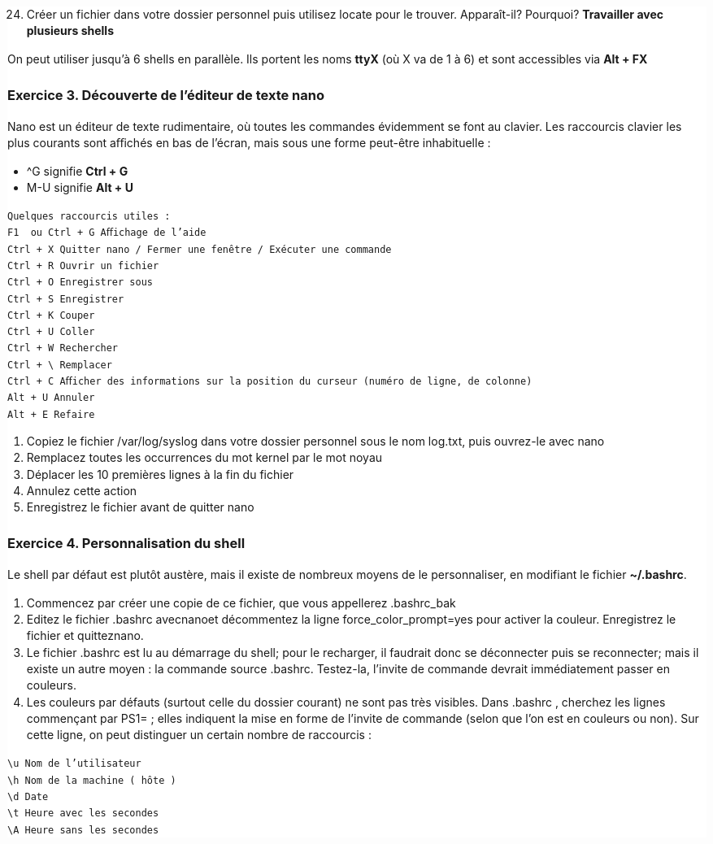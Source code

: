 24. Créer un fichier dans votre dossier personnel puis utilisez locate pour le trouver. Apparaît-il? Pourquoi?
**Travailler avec plusieurs shells**

On peut utiliser jusqu’à 6  shells en parallèle. Ils portent les noms **ttyX** (où X va de 1  à 6)  et sont
accessibles via **Alt + FX**

### Exercice 3.  Découverte de l’éditeur de texte nano

Nano est un éditeur de texte rudimentaire, où toutes les commandes évidemment se font au clavier.
Les raccourcis clavier les plus courants sont aﬀichés en bas de l’écran, mais sous une forme peut-être
inhabituelle :

- ^G signifie **Ctrl + G**
- M-U signifie **Alt + U**

```
Quelques raccourcis utiles :
F1  ou Ctrl + G Aﬀichage de l’aide
Ctrl + X Quitter nano / Fermer une fenêtre / Exécuter une commande
Ctrl + R Ouvrir un fichier
Ctrl + O Enregistrer sous
Ctrl + S Enregistrer
Ctrl + K Couper
Ctrl + U Coller
Ctrl + W Rechercher
Ctrl + \ Remplacer
Ctrl + C Aﬀicher des informations sur la position du curseur (numéro de ligne, de colonne)
Alt + U Annuler
Alt + E Refaire
```
1. Copiez le fichier /var/log/syslog dans votre dossier personnel sous le nom log.txt, puis ouvrez-le avec
nano
2. Remplacez toutes les occurrences du mot kernel par le mot noyau
3. Déplacer les 10  premières lignes à la fin du fichier
4. Annulez cette action
5. Enregistrez le fichier avant de quitter nano

### Exercice 4.  Personnalisation du shell

Le shell par défaut est plutôt austère, mais il existe de nombreux moyens de le personnaliser, en modifiant
le fichier **~/.bashrc**.

1. Commencez par créer une copie de ce fichier, que vous appellerez .bashrc_bak
2. Editez le fichier .bashrc avecnanoet décommentez la ligne force_color_prompt=yes pour activer
la couleur. Enregistrez le fichier et quitteznano.
3. Le fichier .bashrc est lu au démarrage du shell; pour le recharger, il faudrait donc se déconnecter
puis se reconnecter; mais il existe un autre moyen : la commande source .bashrc. Testez-la, l’invite
de commande devrait immédiatement passer en couleurs.
4. Les couleurs par défauts (surtout celle du dossier courant) ne sont pas très visibles. Dans .bashrc ,
cherchez les lignes commençant par PS1=  ; elles indiquent la mise en forme de l’invite de commande
(selon que l’on est en couleurs ou non).
Sur cette ligne, on peut distinguer un certain nombre de raccourcis :
```
\u Nom de l’utilisateur
\h Nom de la machine ( hôte )
\d Date
\t Heure avec les secondes
\A Heure sans les secondes
```